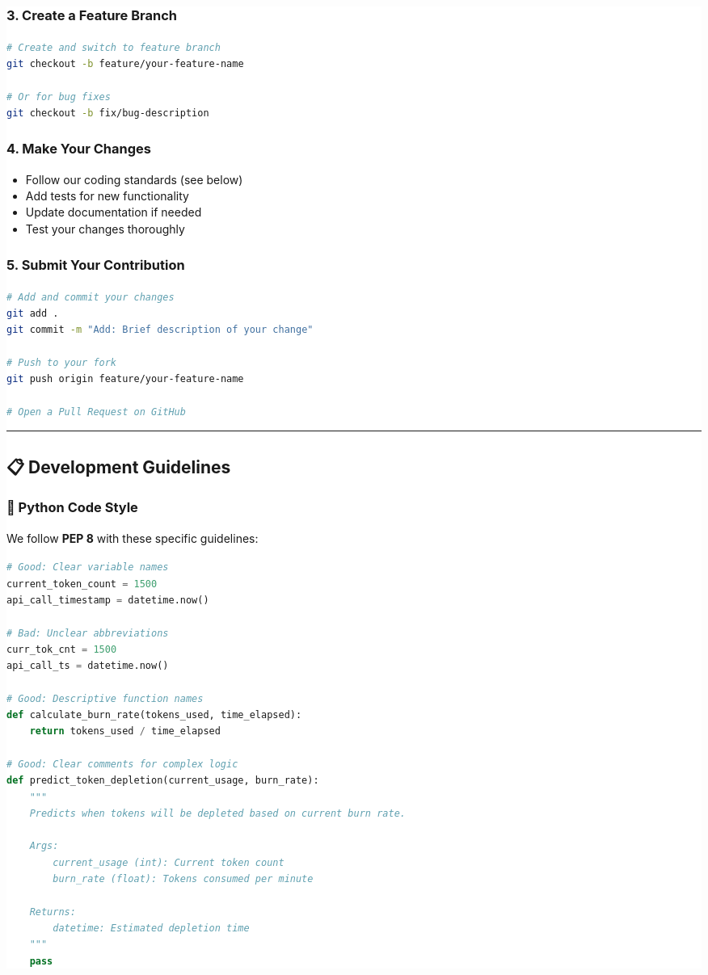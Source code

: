 ### 3. Create a Feature Branch

```bash
# Create and switch to feature branch
git checkout -b feature/your-feature-name

# Or for bug fixes
git checkout -b fix/bug-description
```

### 4. Make Your Changes

- Follow our coding standards (see below)
- Add tests for new functionality
- Update documentation if needed
- Test your changes thoroughly

### 5. Submit Your Contribution

```bash
# Add and commit your changes
git add .
git commit -m "Add: Brief description of your change"

# Push to your fork
git push origin feature/your-feature-name

# Open a Pull Request on GitHub
```

---

## 📋 Development Guidelines

### 🐍 Python Code Style

We follow **PEP 8** with these specific guidelines:

```python
# Good: Clear variable names
current_token_count = 1500
api_call_timestamp = datetime.now()

# Bad: Unclear abbreviations
curr_tok_cnt = 1500
api_call_ts = datetime.now()

# Good: Descriptive function names
def calculate_burn_rate(tokens_used, time_elapsed):
    return tokens_used / time_elapsed

# Good: Clear comments for complex logic
def predict_token_depletion(current_usage, burn_rate):
    """
    Predicts when tokens will be depleted based on current burn rate.

    Args:
        current_usage (int): Current token count
        burn_rate (float): Tokens consumed per minute

    Returns:
        datetime: Estimated depletion time
    """
    pass

```